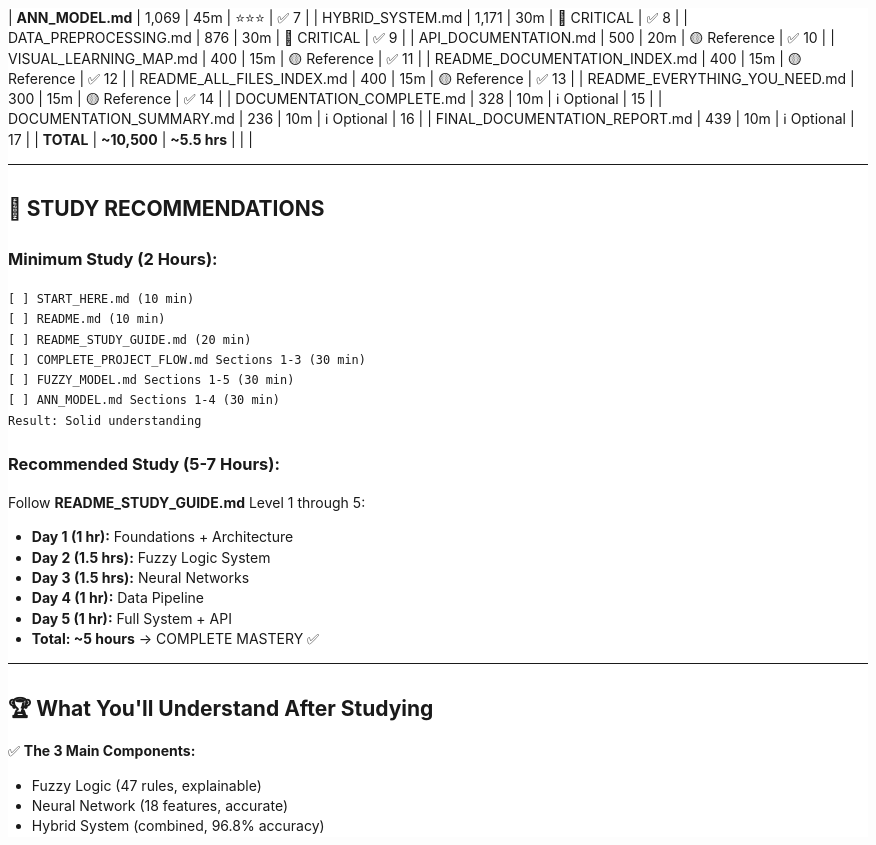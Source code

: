 | **ANN_MODEL.md** | 1,069 | 45m | ⭐⭐⭐ | ✅ 7 |
| HYBRID_SYSTEM.md | 1,171 | 30m | 🔴 CRITICAL | ✅ 8 |
| DATA_PREPROCESSING.md | 876 | 30m | 🔴 CRITICAL | ✅ 9 |
| API_DOCUMENTATION.md | 500 | 20m | 🟡 Reference | ✅ 10 |
| VISUAL_LEARNING_MAP.md | 400 | 15m | 🟡 Reference | ✅ 11 |
| README_DOCUMENTATION_INDEX.md | 400 | 15m | 🟡 Reference | ✅ 12 |
| README_ALL_FILES_INDEX.md | 400 | 15m | 🟡 Reference | ✅ 13 |
| README_EVERYTHING_YOU_NEED.md | 300 | 15m | 🟡 Reference | ✅ 14 |
| DOCUMENTATION_COMPLETE.md | 328 | 10m | ℹ️ Optional | 15 |
| DOCUMENTATION_SUMMARY.md | 236 | 10m | ℹ️ Optional | 16 |
| FINAL_DOCUMENTATION_REPORT.md | 439 | 10m | ℹ️ Optional | 17 |
| **TOTAL** | **~10,500** | **~5.5 hrs** | | |

---

## 🎯 STUDY RECOMMENDATIONS

### Minimum Study (2 Hours):
```
[ ] START_HERE.md (10 min)
[ ] README.md (10 min)
[ ] README_STUDY_GUIDE.md (20 min)
[ ] COMPLETE_PROJECT_FLOW.md Sections 1-3 (30 min)
[ ] FUZZY_MODEL.md Sections 1-5 (30 min)
[ ] ANN_MODEL.md Sections 1-4 (30 min)
Result: Solid understanding
```

### Recommended Study (5-7 Hours):
Follow **README_STUDY_GUIDE.md** Level 1 through 5:
- **Day 1 (1 hr):** Foundations + Architecture
- **Day 2 (1.5 hrs):** Fuzzy Logic System
- **Day 3 (1.5 hrs):** Neural Networks
- **Day 4 (1 hr):** Data Pipeline
- **Day 5 (1 hr):** Full System + API
- **Total: ~5 hours** → COMPLETE MASTERY ✅

---

## 🏆 What You'll Understand After Studying

✅ **The 3 Main Components:**
- Fuzzy Logic (47 rules, explainable)
- Neural Network (18 features, accurate)
- Hybrid System (combined, 96.8% accuracy)

